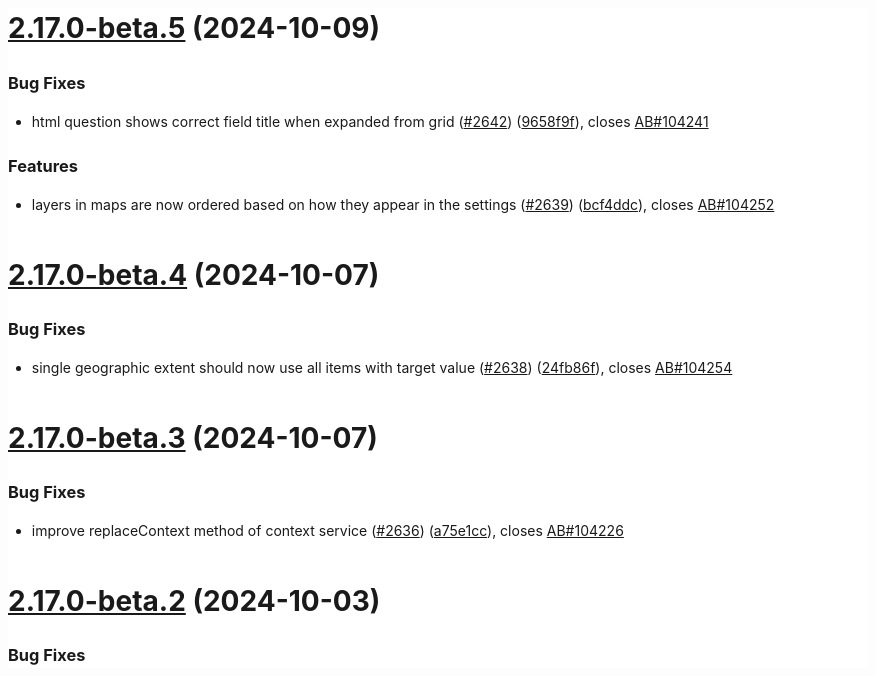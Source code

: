 # [2.17.0-beta.5](https://github.com/ReliefApplications/ems-frontend/compare/v2.17.0-beta.4...v2.17.0-beta.5) (2024-10-09)


### Bug Fixes

* html question shows correct field title when expanded from grid ([#2642](https://github.com/ReliefApplications/ems-frontend/issues/2642)) ([9658f9f](https://github.com/ReliefApplications/ems-frontend/commit/9658f9f7ca8fa76b292a8989e2923e3e0de84553)), closes [AB#104241](https://github.com/AB/issues/104241)


### Features

* layers in maps are now ordered based on how they appear in the settings ([#2639](https://github.com/ReliefApplications/ems-frontend/issues/2639)) ([bcf4ddc](https://github.com/ReliefApplications/ems-frontend/commit/bcf4ddc8d6680c09f334802021c08c01be22347f)), closes [AB#104252](https://github.com/AB/issues/104252)

# [2.17.0-beta.4](https://github.com/ReliefApplications/ems-frontend/compare/v2.17.0-beta.3...v2.17.0-beta.4) (2024-10-07)


### Bug Fixes

* single geographic extent should now use all items with target value ([#2638](https://github.com/ReliefApplications/ems-frontend/issues/2638)) ([24fb86f](https://github.com/ReliefApplications/ems-frontend/commit/24fb86f4d2dc2282a577e29ab5ef6207899ac31f)), closes [AB#104254](https://github.com/AB/issues/104254)

# [2.17.0-beta.3](https://github.com/ReliefApplications/ems-frontend/compare/v2.17.0-beta.2...v2.17.0-beta.3) (2024-10-07)


### Bug Fixes

* improve replaceContext method of context service ([#2636](https://github.com/ReliefApplications/ems-frontend/issues/2636)) ([a75e1cc](https://github.com/ReliefApplications/ems-frontend/commit/a75e1cc52af1e388c8892d23086fe5ebfa069bd2)), closes [AB#104226](https://github.com/AB/issues/104226)

# [2.17.0-beta.2](https://github.com/ReliefApplications/ems-frontend/compare/v2.17.0-beta.1...v2.17.0-beta.2) (2024-10-03)


### Bug Fixes
